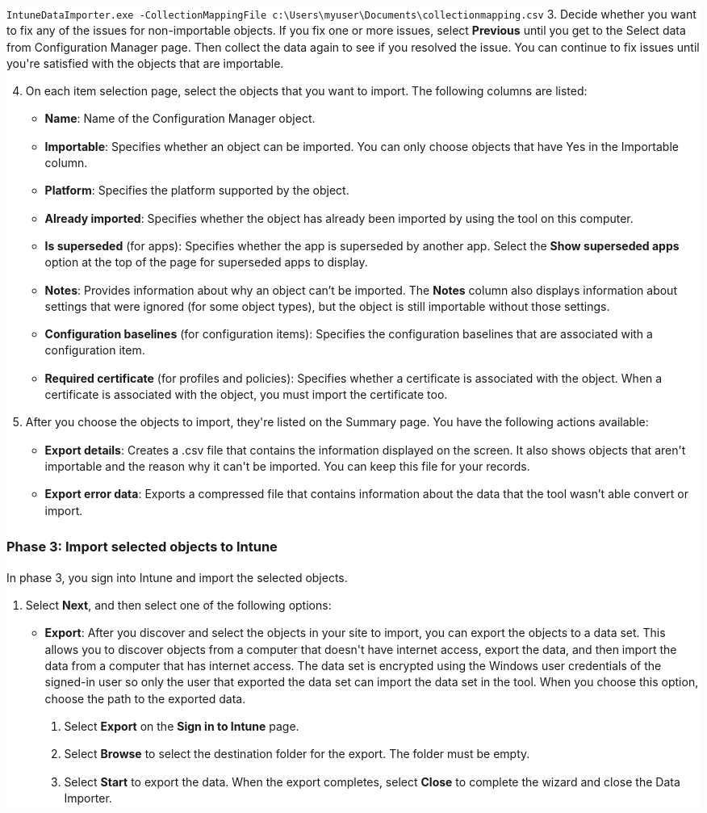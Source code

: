 ```IntuneDataImporter.exe -CollectionMappingFile c:\Users\myuser\Documents\collectionmapping.csv```
3. Decide whether you want to fix any of the issues for non-importable objects. If you fix one or more issues, select **Previous** until you get to the Select data from Configuration Manager page. Then collect the data again to see if you resolved the issue. You can continue to fix issues until you're satisfied with the objects that are importable.  

4. On each item selection page, select the objects that you want to import. The following columns are listed:  

    - **Name**: Name of the Configuration Manager object.  

    - **Importable**: Specifies whether an object can be imported. You can only choose objects that have Yes in the Importable column.  

    - **Platform**: Specifies the platform supported by the object.  

    - **Already imported**: Specifies whether the object has already been imported by using the tool on this computer.  

    - **Is superseded** (for apps): Specifies whether the app is superseded by another app. Select the **Show superseded apps** option at the top of the page for superseded apps to display.  

    - **Notes**: Provides information about why an object can’t be imported. The **Notes** column also displays information about settings that were ignored (for some object types), but the object is still importable without those settings.  

    - **Configuration baselines** (for configuration items): Specifies the configuration baselines that are associated with a configuration item.  

    - **Required certificate** (for profiles and policies): Specifies whether a certificate is associated with the object. When a certificate is associated with the object, you must import the certificate too.  

5. After you choose the objects to import, they're listed on the Summary page. You have the following actions available:  

    - **Export details**: Creates a .csv file that contains the information displayed on the screen. It also shows objects that aren't importable and the reason why it can't be imported. You can keep this file for your records.  

    - **Export error data**: Exports a compressed file that contains information about the data that the tool wasn’t able convert or import.  


### Phase 3: Import selected objects to Intune

In phase 3, you sign into Intune and import the selected objects. 

1. Select **Next**, and then select one of the following options:  

    - **Export**: After you discover and select the objects in your site to import, you can export the objects to a data set. This allows you to discover objects from a computer that doesn't have internet access, export the data, and then import the data from a computer that has internet access. The data set is encrypted using the Windows user credentials of the signed-in user so only the user that exported the data set can import the data set in the tool. When you choose this option, choose the path to the exported data.  

        1. Select **Export** on the **Sign in to Intune** page.  

        2. Select **Browse** to select the destination folder for the export. The folder must be empty.  

        3. Select **Start** to export the data. When the export completes, select **Close** to complete the wizard and close the Data Importer.  
```